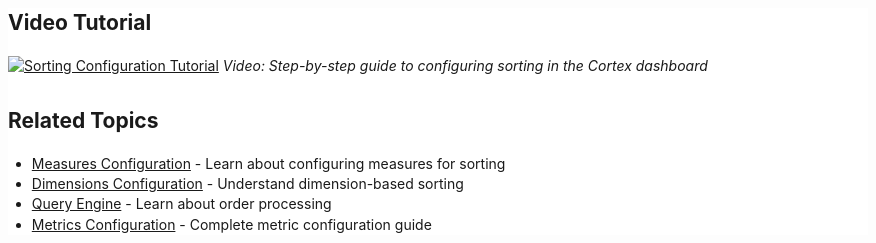 ## Video Tutorial

[![Sorting Configuration Tutorial](placeholder://video-thumbnail.png)](placeholder://sorting-tutorial-video.mp4)
*Video: Step-by-step guide to configuring sorting in the Cortex dashboard*

## Related Topics

- [Measures Configuration](./1.measures.md) - Learn about configuring measures for sorting
- [Dimensions Configuration](./2.dimensions.md) - Understand dimension-based sorting
- [Query Engine](../2.architecture/3.query-engine.md) - Learn about order processing
- [Metrics Configuration](../2.Data-Modeling/metrics.md) - Complete metric configuration guide